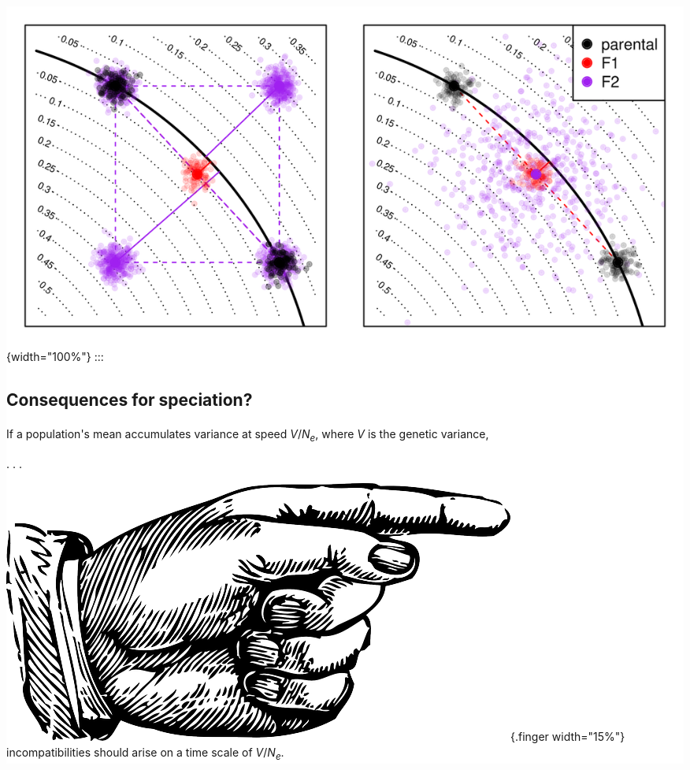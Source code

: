 ![](figs/kalman_walk/conceptual_fig.png){width="100%"}
:::

## Consequences for speciation?

If a population's mean accumulates variance at speed $V/N_e$,
where $V$ is the genetic variance,

. . .

![Rightarrow](figs/finger_right.png){.finger width="15%"} 
incompatibilities should arise on a time scale of $V/N_e$.
    